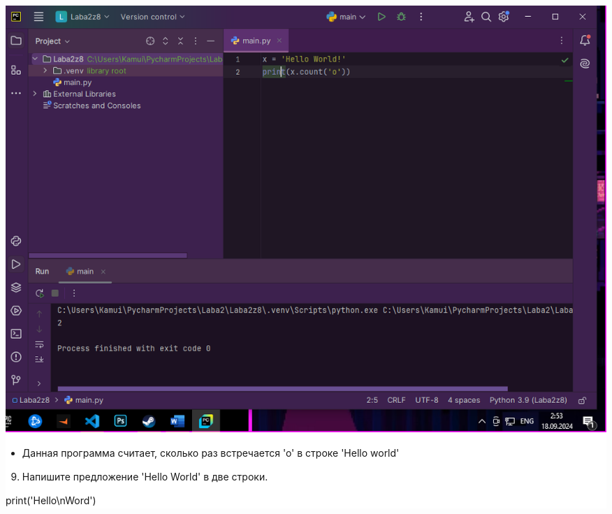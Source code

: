 ![Меню](https://github.com/Kamui76/Prorammnaya_Ingeneria/blob/%D0%A2%D0%B5%D0%BC%D0%B0_2/Pictures/%D0%97%D0%B0%D0%B4%D0%B0%D0%BD%D0%B8%D0%B58.png)
 
- Данная программа считает, сколько раз встречается 'о' в строке 'Hello world'

9) Напишите предложение 'Hello World' в две строки. 

print('Hello\nWord')
